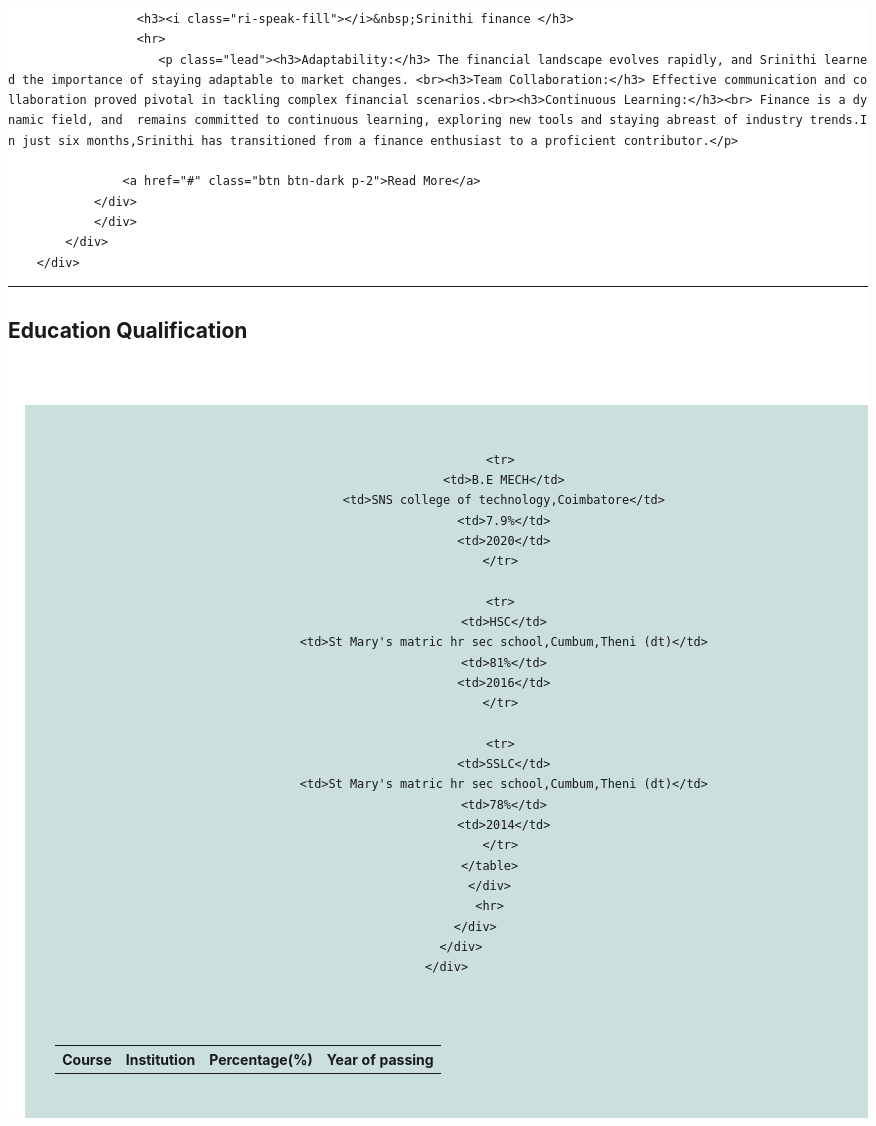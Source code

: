                      
                      <h3><i class="ri-speak-fill"></i>&nbsp;Srinithi finance </h3>
                      <hr>
                         <p class="lead"><h3>Adaptability:</h3> The financial landscape evolves rapidly, and Srinithi learned the importance of staying adaptable to market changes. <br><h3>Team Collaboration:</h3> Effective communication and collaboration proved pivotal in tackling complex financial scenarios.<br><h3>Continuous Learning:</h3><br> Finance is a dynamic field, and  remains committed to continuous learning, exploring new tools and staying abreast of industry trends.In just six months,Srinithi has transitioned from a finance enthusiast to a proficient contributor.</p>
                   
                    <a href="#" class="btn btn-dark p-2">Read More</a>
                </div>
                </div>
            </div>
        </div>
  
   </section><hr>

<section id="qualification">
    <h2 class="text-center py3">Education Qualification</h2><br><br>
    <div class="container" >
        <div class="row">
            <div class="col-md-10 " style="background-color:rgb(202, 223, 222); padding: 30px; text-align: center; margin-left: 2%">
                <div class="table-responsive" >
                <table  cellspacing="8"    cellpadding="30" class="table-bordered table-hover" >
                   <tr>
                    <th>Course</th>
                    <th>Institution</th>
                    <th>Percentage(%)</th>
                    <th>Year of passing</th>
                   </tr>

                   <tr>
                    <td>B.E MECH</td>
                    <td>SNS college of technology,Coimbatore</td>
                    <td>7.9%</td>
                    <td>2020</td>
                   </tr>

                   <tr>
                    <td>HSC</td>
                    <td>St Mary's matric hr sec school,Cumbum,Theni (dt)</td>
                    <td>81%</td>
                    <td>2016</td>
                   </tr>

                   <tr>
                    <td>SSLC</td>
                    <td>St Mary's matric hr sec school,Cumbum,Theni (dt)</td>
                    <td>78%</td>
                    <td>2014</td>
                   </tr>
                </table>
                </div>
                <hr>
            </div>
        </div>
    </div>
</section><br><br>
